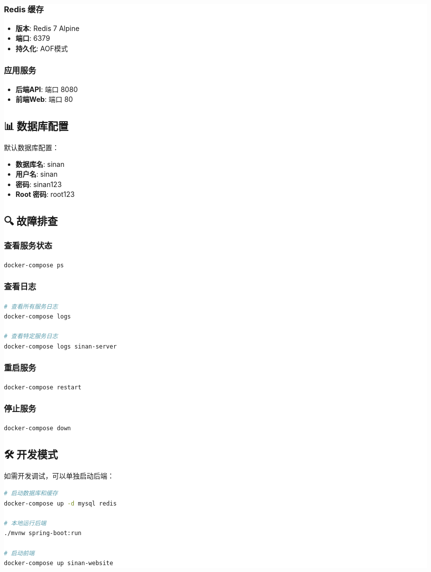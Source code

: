 ### Redis 缓存
- **版本**: Redis 7 Alpine
- **端口**: 6379
- **持久化**: AOF模式

### 应用服务
- **后端API**: 端口 8080
- **前端Web**: 端口 80

## 📊 数据库配置

默认数据库配置：
- **数据库名**: sinan
- **用户名**: sinan
- **密码**: sinan123
- **Root 密码**: root123

## 🔍 故障排查

### 查看服务状态
```bash
docker-compose ps
```

### 查看日志
```bash
# 查看所有服务日志
docker-compose logs

# 查看特定服务日志
docker-compose logs sinan-server
```

### 重启服务
```bash
docker-compose restart
```

### 停止服务
```bash
docker-compose down
```

## 🛠️ 开发模式

如需开发调试，可以单独启动后端：
```bash
# 启动数据库和缓存
docker-compose up -d mysql redis

# 本地运行后端
./mvnw spring-boot:run

# 启动前端
docker-compose up sinan-website
```
